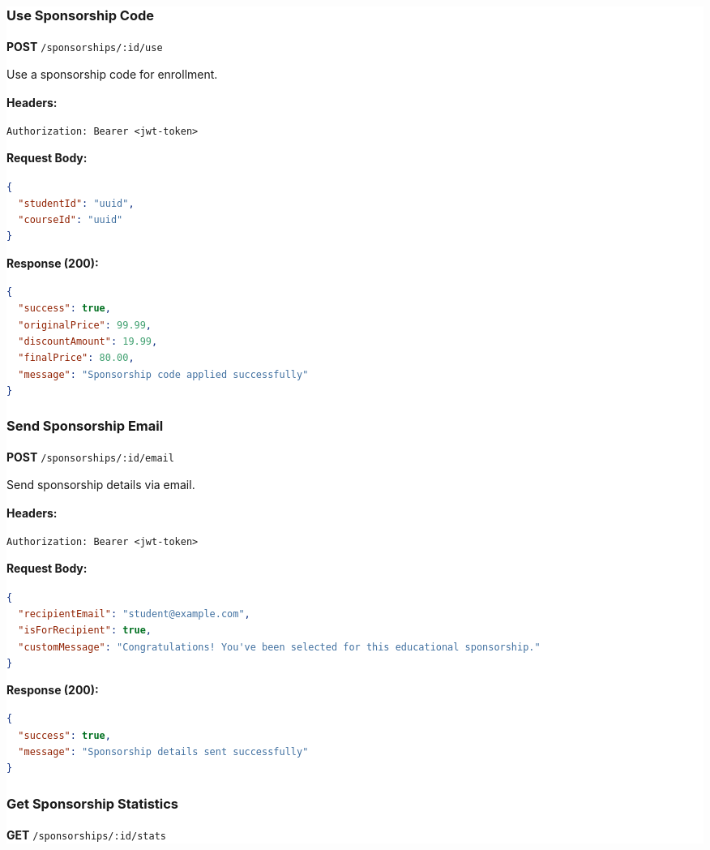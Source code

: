 ### Use Sponsorship Code
**POST** `/sponsorships/:id/use`

Use a sponsorship code for enrollment.

**Headers:**
```
Authorization: Bearer <jwt-token>
```

**Request Body:**
```json
{
  "studentId": "uuid",
  "courseId": "uuid"
}
```

**Response (200):**
```json
{
  "success": true,
  "originalPrice": 99.99,
  "discountAmount": 19.99,
  "finalPrice": 80.00,
  "message": "Sponsorship code applied successfully"
}
```

### Send Sponsorship Email
**POST** `/sponsorships/:id/email`

Send sponsorship details via email.

**Headers:**
```
Authorization: Bearer <jwt-token>
```

**Request Body:**
```json
{
  "recipientEmail": "student@example.com",
  "isForRecipient": true,
  "customMessage": "Congratulations! You've been selected for this educational sponsorship."
}
```

**Response (200):**
```json
{
  "success": true,
  "message": "Sponsorship details sent successfully"
}
```

### Get Sponsorship Statistics
**GET** `/sponsorships/:id/stats`
